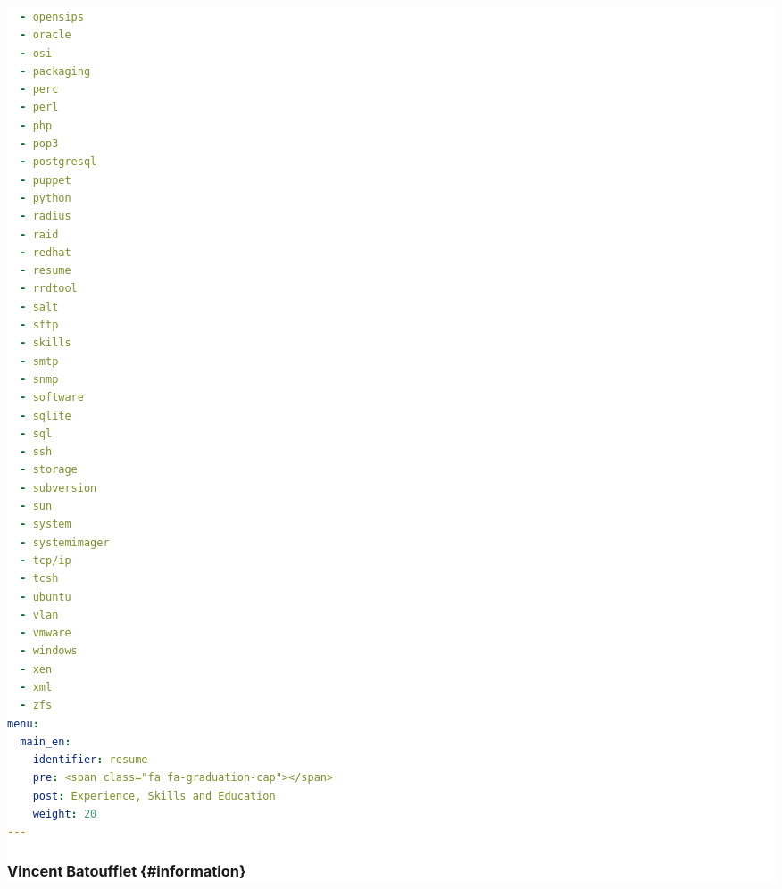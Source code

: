 ```yaml
  - opensips
  - oracle
  - osi
  - packaging
  - perc
  - perl
  - php
  - pop3
  - postgresql
  - puppet
  - python
  - radius
  - raid
  - redhat
  - resume
  - rrdtool
  - salt
  - sftp
  - skills
  - smtp
  - snmp
  - software
  - sqlite
  - sql
  - ssh
  - storage
  - subversion
  - sun
  - system
  - systemimager
  - tcp/ip
  - tcsh
  - ubuntu
  - vlan
  - vmware
  - windows
  - xen
  - xml
  - zfs
menu:
  main_en:
    identifier: resume
    pre: <span class="fa fa-graduation-cap"></span>
    post: Experience, Skills and Education
    weight: 20
---
```


### Vincent Batoufflet {#information}
